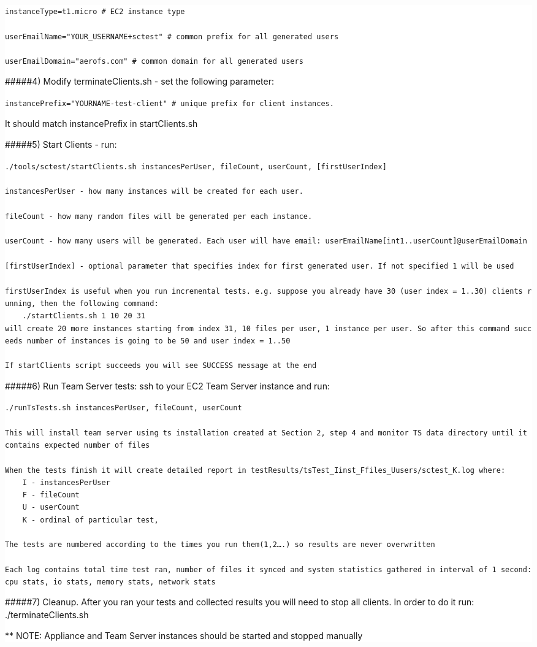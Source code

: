     instanceType=t1.micro # EC2 instance type

    userEmailName="YOUR_USERNAME+sctest" # common prefix for all generated users

    userEmailDomain="aerofs.com" # common domain for all generated users

#####4) Modify terminateClients.sh - set the following parameter:

    instancePrefix="YOURNAME-test-client" # unique prefix for client instances.

 It should match instancePrefix in startClients.sh

#####5) Start Clients - run:

    ./tools/sctest/startClients.sh instancesPerUser, fileCount, userCount, [firstUserIndex]

    instancesPerUser - how many instances will be created for each user.

    fileCount - how many random files will be generated per each instance.

    userCount - how many users will be generated. Each user will have email: userEmailName[int1..userCount]@userEmailDomain

    [firstUserIndex] - optional parameter that specifies index for first generated user. If not specified 1 will be used

    firstUserIndex is useful when you run incremental tests. e.g. suppose you already have 30 (user index = 1..30) clients running, then the following command:
    	./startClients.sh 1 10 20 31
    will create 20 more instances starting from index 31, 10 files per user, 1 instance per user. So after this command succeeds number of instances is going to be 50 and user index = 1..50

    If startClients script succeeds you will see SUCCESS message at the end

#####6) Run Team Server tests: ssh to your EC2 Team Server instance and run:

    ./runTsTests.sh instancesPerUser, fileCount, userCount

    This will install team server using ts installation created at Section 2, step 4 and monitor TS data directory until it contains expected number of files

	When the tests finish it will create detailed report in testResults/tsTest_Iinst_Ffiles_Uusers/sctest_K.log where:
        I - instancesPerUser
        F - fileCount
        U - userCount
        K - ordinal of particular test,

	The tests are numbered according to the times you run them(1,2….) so results are never overwritten

    Each log contains total time test ran, number of files it synced and system statistics gathered in interval of 1 second:
    cpu stats, io stats, memory stats, network stats

#####7) Cleanup. After you ran your tests and collected results you will need to stop all clients. In order to do it run:
    ./terminateClients.sh

** NOTE: Appliance and Team Server instances should be started and stopped manually

